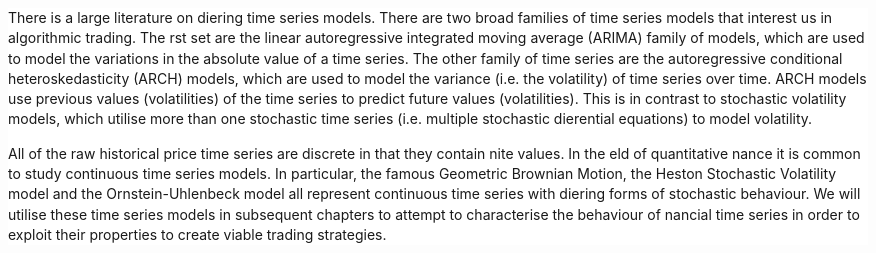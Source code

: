 There is a large literature on diering time series models. There are two broad families of time series models that interest us in algorithmic trading. The rst set are the linear autoregressive integrated moving average (ARIMA) family of models, which are used to model the variations in the absolute value of a time series. The other family of time series are the autoregressive conditional heteroskedasticity (ARCH) models, which are used to model the variance (i.e. the volatility) of time series over time. ARCH models use previous values (volatilities) of the time series to predict future values (volatilities). This is in contrast to stochastic volatility models, which utilise more than one stochastic time series (i.e. multiple stochastic dierential equations) to model volatility.

All of the raw historical price time series are discrete in that they contain nite values. In the eld of quantitative nance it is common to study continuous time series models. In particular, the famous Geometric Brownian Motion, the Heston Stochastic Volatility model and the Ornstein-Uhlenbeck model all represent continuous time series with diering forms of stochastic behaviour. We will utilise these time series models in subsequent chapters to attempt to characterise the behaviour of nancial time series in order to exploit their properties to create viable trading strategies.
